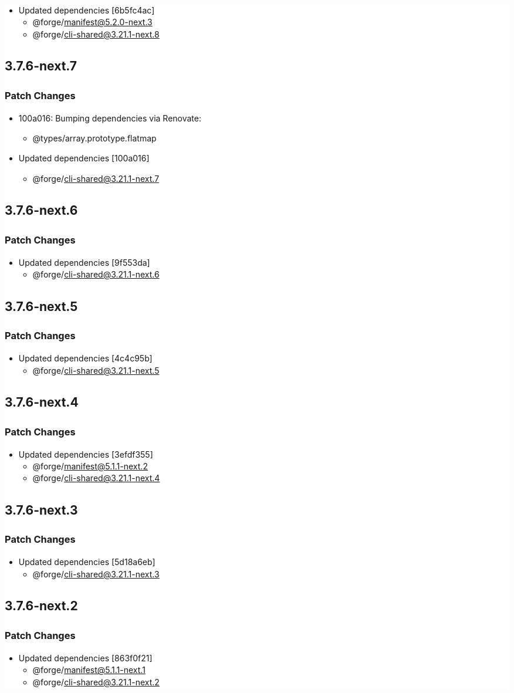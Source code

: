 - Updated dependencies [6b5fc4ac]
  - @forge/manifest@5.2.0-next.3
  - @forge/cli-shared@3.21.1-next.8

## 3.7.6-next.7

### Patch Changes

- 100a016: Bumping dependencies via Renovate:

  - @types/array.prototype.flatmap

- Updated dependencies [100a016]
  - @forge/cli-shared@3.21.1-next.7

## 3.7.6-next.6

### Patch Changes

- Updated dependencies [9f553da]
  - @forge/cli-shared@3.21.1-next.6

## 3.7.6-next.5

### Patch Changes

- Updated dependencies [4c4c95b]
  - @forge/cli-shared@3.21.1-next.5

## 3.7.6-next.4

### Patch Changes

- Updated dependencies [3efdf355]
  - @forge/manifest@5.1.1-next.2
  - @forge/cli-shared@3.21.1-next.4

## 3.7.6-next.3

### Patch Changes

- Updated dependencies [5d18a6eb]
  - @forge/cli-shared@3.21.1-next.3

## 3.7.6-next.2

### Patch Changes

- Updated dependencies [863f0f21]
  - @forge/manifest@5.1.1-next.1
  - @forge/cli-shared@3.21.1-next.2
